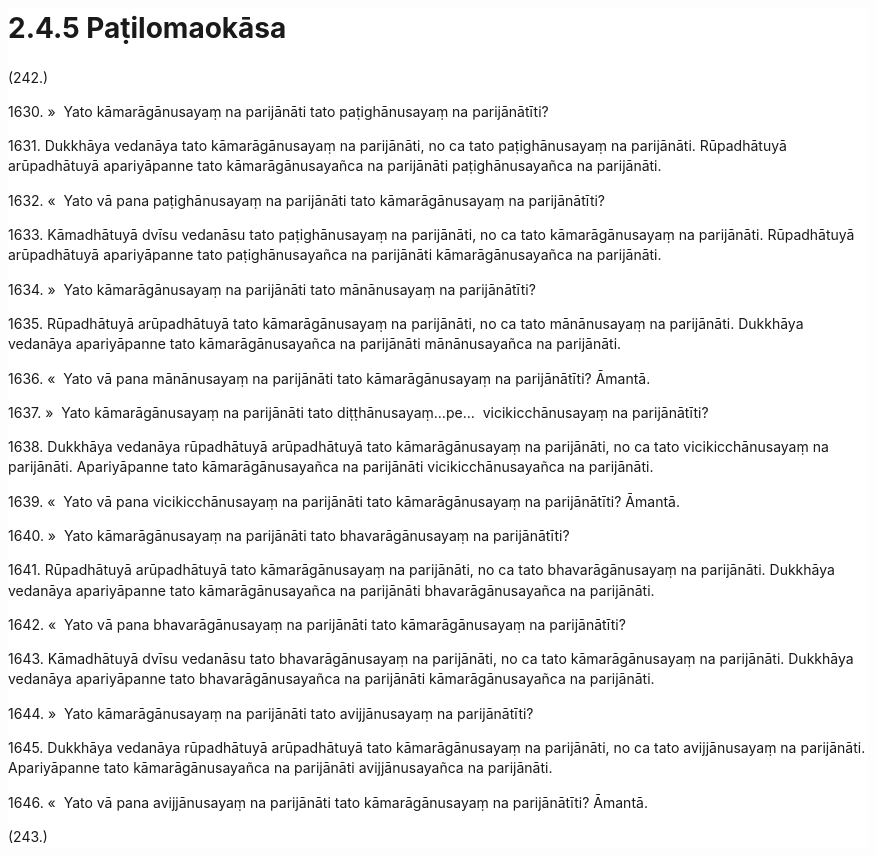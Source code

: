 

# 2.4.5 Paṭilomaokāsa




(242.)

1630\. »  Yato kāmarāgānusayaṃ na parijānāti tato paṭighānusayaṃ na parijānātīti?

1631\. Dukkhāya vedanāya tato kāmarāgānusayaṃ na parijānāti, no ca tato paṭighānusayaṃ na parijānāti. Rūpadhātuyā arūpadhātuyā apariyāpanne tato kāmarāgānusayañca na parijānāti paṭighānusayañca na parijānāti.

1632\. «  Yato vā pana paṭighānusayaṃ na parijānāti tato kāmarāgānusayaṃ na parijānātīti?

1633\. Kāmadhātuyā dvīsu vedanāsu tato paṭighānusayaṃ na parijānāti, no ca tato kāmarāgānusayaṃ na parijānāti. Rūpadhātuyā arūpadhātuyā apariyāpanne tato paṭighānusayañca na parijānāti kāmarāgānusayañca na parijānāti.

1634\. »  Yato kāmarāgānusayaṃ na parijānāti tato mānānusayaṃ na parijānātīti?

1635\. Rūpadhātuyā arūpadhātuyā tato kāmarāgānusayaṃ na parijānāti, no ca tato mānānusayaṃ na parijānāti. Dukkhāya vedanāya apariyāpanne tato kāmarāgānusayañca na parijānāti mānānusayañca na parijānāti.

1636\. «  Yato vā pana mānānusayaṃ na parijānāti tato kāmarāgānusayaṃ na parijānātīti? Āmantā.

1637\. »  Yato kāmarāgānusayaṃ na parijānāti tato diṭṭhānusayaṃ…pe…  vicikicchānusayaṃ na parijānātīti?

1638\. Dukkhāya vedanāya rūpadhātuyā arūpadhātuyā tato kāmarāgānusayaṃ na parijānāti, no ca tato vicikicchānusayaṃ na parijānāti. Apariyāpanne tato kāmarāgānusayañca na parijānāti vicikicchānusayañca na parijānāti.

1639\. «  Yato vā pana vicikicchānusayaṃ na parijānāti tato kāmarāgānusayaṃ na parijānātīti? Āmantā.

1640\. »  Yato kāmarāgānusayaṃ na parijānāti tato bhavarāgānusayaṃ na parijānātīti?

1641\. Rūpadhātuyā arūpadhātuyā tato kāmarāgānusayaṃ na parijānāti, no ca tato bhavarāgānusayaṃ na parijānāti. Dukkhāya vedanāya apariyāpanne tato kāmarāgānusayañca na parijānāti bhavarāgānusayañca na parijānāti.

1642\. «  Yato vā pana bhavarāgānusayaṃ na parijānāti tato kāmarāgānusayaṃ na parijānātīti?

1643\. Kāmadhātuyā dvīsu vedanāsu tato bhavarāgānusayaṃ na parijānāti, no ca tato kāmarāgānusayaṃ na parijānāti. Dukkhāya vedanāya apariyāpanne tato bhavarāgānusayañca na parijānāti kāmarāgānusayañca na parijānāti.

1644\. »  Yato kāmarāgānusayaṃ na parijānāti tato avijjānusayaṃ na parijānātīti?

1645\. Dukkhāya vedanāya rūpadhātuyā arūpadhātuyā tato kāmarāgānusayaṃ na parijānāti, no ca tato avijjānusayaṃ na parijānāti. Apariyāpanne tato kāmarāgānusayañca na parijānāti avijjānusayañca na parijānāti.

1646\. «  Yato vā pana avijjānusayaṃ na parijānāti tato kāmarāgānusayaṃ na parijānātīti? Āmantā.

(243.)
